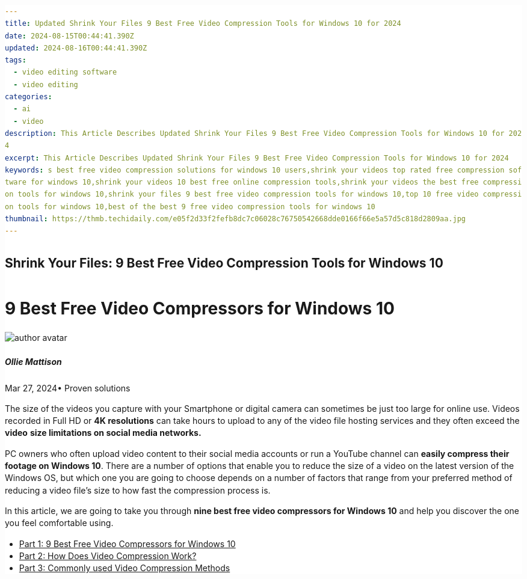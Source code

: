 ```yaml
---
title: Updated Shrink Your Files 9 Best Free Video Compression Tools for Windows 10 for 2024
date: 2024-08-15T00:44:41.390Z
updated: 2024-08-16T00:44:41.390Z
tags: 
  - video editing software
  - video editing
categories: 
  - ai
  - video
description: This Article Describes Updated Shrink Your Files 9 Best Free Video Compression Tools for Windows 10 for 2024
excerpt: This Article Describes Updated Shrink Your Files 9 Best Free Video Compression Tools for Windows 10 for 2024
keywords: s best free video compression solutions for windows 10 users,shrink your videos top rated free compression software for windows 10,shrink your videos 10 best free online compression tools,shrink your videos the best free compression tools for windows 10,shrink your files 9 best free video compression tools for windows 10,top 10 free video compression tools for windows 10,best of the best 9 free video compression tools for windows 10
thumbnail: https://thmb.techidaily.com/e05f2d33f2fefb8dc7c06028c76750542668dde0166f66e5a57d5c818d2809aa.jpg
---
```


## Shrink Your Files: 9 Best Free Video Compression Tools for Windows 10

# 9 Best Free Video Compressors for Windows 10

![author avatar](https://images.wondershare.com/filmora/article-images/ollie-mattison.jpg)

##### Ollie Mattison

 Mar 27, 2024• Proven solutions

The size of the videos you capture with your Smartphone or digital camera can sometimes be just too large for online use. Videos recorded in Full HD or **4K resolutions** can take hours to upload to any of the video file hosting services and they often exceed the **video** **size limitations on social media networks.**

PC owners who often upload video content to their social media accounts or run a YouTube channel can **easily compress their footage on Windows 10**. There are a number of options that enable you to reduce the size of a video on the latest version of the Windows OS, but which one you are going to choose depends on a number of factors that range from your preferred method of reducing a video file’s size to how fast the compression process is.

In this article, we are going to take you through **nine best free video compressors for Windows 10** and help you discover the one you feel comfortable using.

* [Part 1: 9 Best Free Video Compressors for Windows 10](#part1)
* [Part 2: How Does Video Compression Work?](#part2)
* [Part 3: Commonly used Video Compression Methods](#part3)
